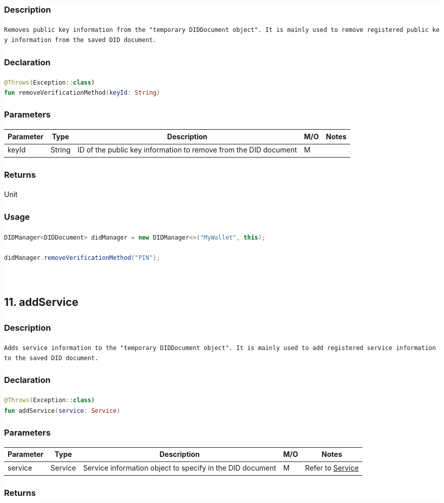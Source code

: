 ### Description
`Removes public key information from the "temporary DIDDocument object".
It is mainly used to remove registered public key information from the saved DID document.`

### Declaration

```kotlin
@Throws(Exception::class)
fun removeVerificationMethod(keyId: String)
```

### Parameters

| Parameter | Type   | Description                             | **M/O** | **Notes** |
|-----------|--------|-----------------------------------------|---------|-----------|
| keyId     | String | ID of the public key information to remove from the DID document | M       |           |

### Returns

Unit


### Usage
```java
DIDManager<DIDDocument> didManager = new DIDManager<>("MyWallet", this);

didManager.removeVerificationMethod("PIN");
```

<br>

## 11. addService

### Description
`Adds service information to the "temporary DIDDocument object".
It is mainly used to add registered service information to the saved DID document.`

### Declaration

```kotlin
@Throws(Exception::class)
fun addService(service: Service)
```

### Parameters

| Parameter | Type    | Description                      | **M/O** | **Notes**              |
|-----------|---------|----------------------------------|---------|------------------------|
| service   | Service | Service information object to specify in the DID document | M       | Refer to [Service](#4-service) |

### Returns
